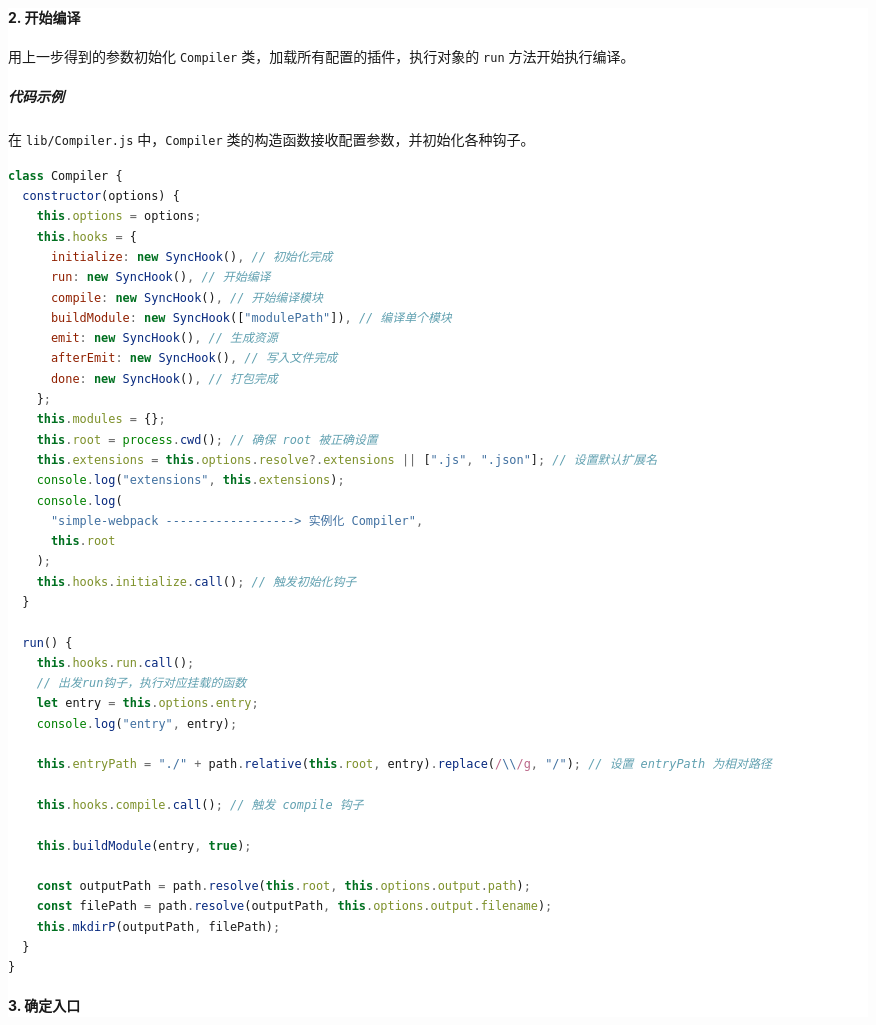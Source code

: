 #### 2. 开始编译

用上一步得到的参数初始化 `Compiler` 类，加载所有配置的插件，执行对象的 `run` 方法开始执行编译。

##### 代码示例

在 `lib/Compiler.js` 中，`Compiler` 类的构造函数接收配置参数，并初始化各种钩子。

```javascript
class Compiler {
  constructor(options) {
    this.options = options;
    this.hooks = {
      initialize: new SyncHook(), // 初始化完成
      run: new SyncHook(), // 开始编译
      compile: new SyncHook(), // 开始编译模块
      buildModule: new SyncHook(["modulePath"]), // 编译单个模块
      emit: new SyncHook(), // 生成资源
      afterEmit: new SyncHook(), // 写入文件完成
      done: new SyncHook(), // 打包完成
    };
    this.modules = {};
    this.root = process.cwd(); // 确保 root 被正确设置
    this.extensions = this.options.resolve?.extensions || [".js", ".json"]; // 设置默认扩展名
    console.log("extensions", this.extensions);
    console.log(
      "simple-webpack ------------------> 实例化 Compiler",
      this.root
    );
    this.hooks.initialize.call(); // 触发初始化钩子
  }

  run() {
    this.hooks.run.call();
    // 出发run钩子，执行对应挂载的函数
    let entry = this.options.entry;
    console.log("entry", entry);

    this.entryPath = "./" + path.relative(this.root, entry).replace(/\\/g, "/"); // 设置 entryPath 为相对路径

    this.hooks.compile.call(); // 触发 compile 钩子

    this.buildModule(entry, true);

    const outputPath = path.resolve(this.root, this.options.output.path);
    const filePath = path.resolve(outputPath, this.options.output.filename);
    this.mkdirP(outputPath, filePath);
  }
}
```

#### 3. 确定入口

